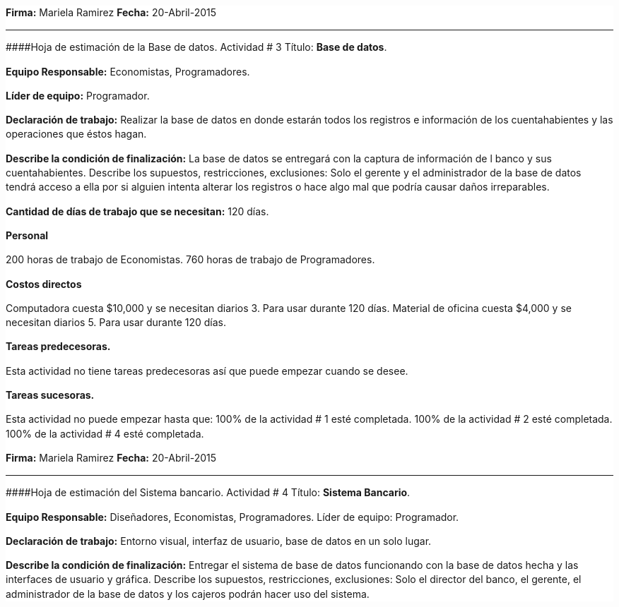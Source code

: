 
**Firma:**  Mariela Ramirez  **Fecha:** 20-Abril-2015

----------

####Hoja de estimación de la Base de datos.
Actividad # 3 Título: **Base de datos**.

**Equipo Responsable:** Economistas, Programadores.

**Líder de equipo:** Programador.

**Declaración de trabajo:** Realizar la base de datos en donde estarán todos los registros e información de los cuentahabientes y las operaciones que éstos hagan.

**Describe la condición de finalización:** La base de datos se entregará con la captura de información de l banco y sus cuentahabientes.
Describe los supuestos, restricciones, exclusiones: Solo el  gerente y el administrador de la base de datos tendrá acceso a ella por si alguien intenta alterar los registros o hace algo mal que podría causar daños irreparables.

**Cantidad de días de trabajo que se necesitan:** 120 días.

**Personal**

200 horas de trabajo de Economistas.
760 horas de trabajo de Programadores.

**Costos directos**

Computadora cuesta $10,000  y se necesitan diarios  3. Para usar durante  120  días.
Material de oficina cuesta $4,000  y se necesitan diarios  5. Para usar durante  120 días.

**Tareas predecesoras.** 

Esta actividad no tiene tareas predecesoras así que puede empezar cuando se desee.

**Tareas sucesoras.**
 
Esta actividad no puede empezar hasta que:
100% de la actividad # 1 esté completada.
100% de la actividad # 2 esté completada.
100% de la actividad # 4 esté completada.


**Firma:**  Mariela Ramirez  **Fecha:** 20-Abril-2015


----------
####Hoja de estimación del Sistema bancario.
Actividad # 4 Título: **Sistema Bancario**.

**Equipo Responsable:** Diseñadores, Economistas, Programadores.
Líder de equipo: Programador.

**Declaración de trabajo:** Entorno visual, interfaz de usuario, base de datos en un solo lugar.

**Describe la condición de finalización:** Entregar el sistema de base de datos funcionando con la base de datos hecha y las interfaces de usuario y gráfica.
Describe los supuestos, restricciones, exclusiones: Solo el director del banco, el gerente, el administrador de la base de datos y los cajeros podrán hacer uso del sistema.
